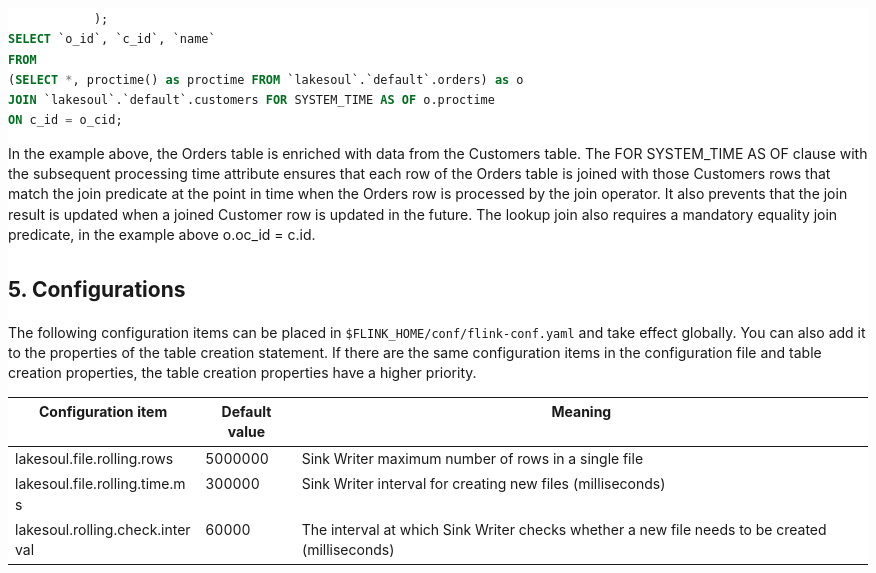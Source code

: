 ```sql
            );  
SELECT `o_id`, `c_id`, `name`
FROM
(SELECT *, proctime() as proctime FROM `lakesoul`.`default`.orders) as o
JOIN `lakesoul`.`default`.customers FOR SYSTEM_TIME AS OF o.proctime
ON c_id = o_cid;
```
In the example above, the Orders table is enriched with data from the Customers table. The FOR SYSTEM_TIME AS OF clause with the subsequent processing time attribute ensures that each row of the Orders table is joined with those Customers rows that match the join predicate at the point in time when the Orders row is processed by the join operator. It also prevents that the join result is updated when a joined Customer row is updated in the future. The lookup join also requires a mandatory equality join predicate, in the example above o.oc_id = c.id.

## 5. Configurations
The following configuration items can be placed in `$FLINK_HOME/conf/flink-conf.yaml` and take effect globally. You can also add it to the properties of the table creation statement. If there are the same configuration items in the configuration file and table creation properties, the table creation properties have a higher priority.

| Configuration item              | Default value | Meaning                                                                                        |
|---------------------------------|---------------|------------------------------------------------------------------------------------------------|
| lakesoul.file.rolling.rows      | 5000000       | Sink Writer maximum number of rows in a single file                                            |
| lakesoul.file.rolling.time.ms   | 300000        | Sink Writer interval for creating new files (milliseconds)                                     |
| lakesoul.rolling.check.interval | 60000         | The interval at which Sink Writer checks whether a new file needs to be created (milliseconds) |